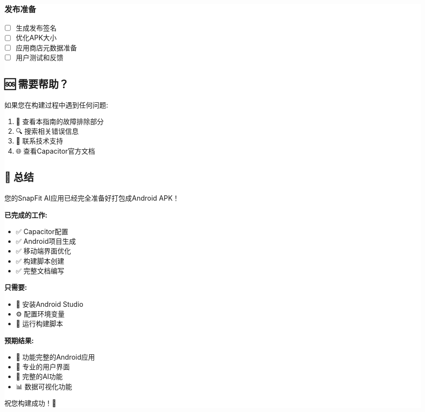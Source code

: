 ### 发布准备
- [ ] 生成发布签名
- [ ] 优化APK大小
- [ ] 应用商店元数据准备
- [ ] 用户测试和反馈

## 🆘 需要帮助？

如果您在构建过程中遇到任何问题:

1. 📖 查看本指南的故障排除部分
2. 🔍 搜索相关错误信息
3. 📧 联系技术支持
4. 🌐 查看Capacitor官方文档

## 🎊 总结

您的SnapFit AI应用已经完全准备好打包成Android APK！

**已完成的工作:**
- ✅ Capacitor配置
- ✅ Android项目生成
- ✅ 移动端界面优化
- ✅ 构建脚本创建
- ✅ 完整文档编写

**只需要:**
- 🔧 安装Android Studio
- ⚙️ 配置环境变量
- 🚀 运行构建脚本

**预期结果:**
- 📱 功能完整的Android应用
- 🎨 专业的用户界面
- 🤖 完整的AI功能
- 📊 数据可视化功能

祝您构建成功！🎉
